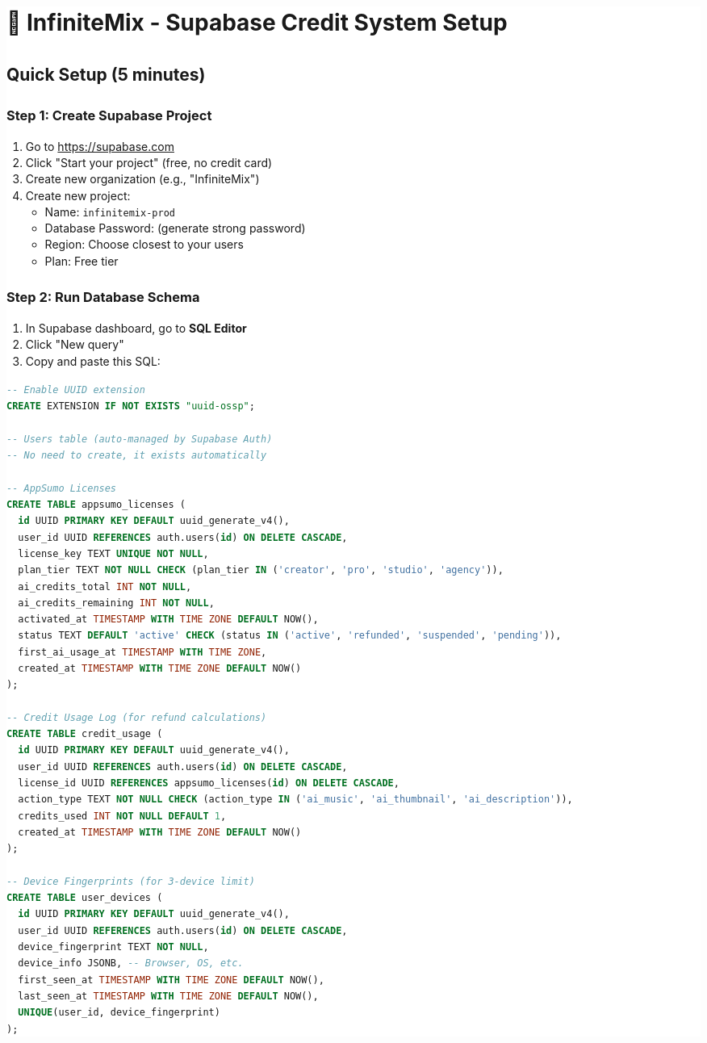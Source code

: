 # 🚀 InfiniteMix - Supabase Credit System Setup

## Quick Setup (5 minutes)

### Step 1: Create Supabase Project

1. Go to https://supabase.com
2. Click "Start your project" (free, no credit card)
3. Create new organization (e.g., "InfiniteMix")
4. Create new project:
   - Name: `infinitemix-prod`
   - Database Password: (generate strong password)
   - Region: Choose closest to your users
   - Plan: Free tier

### Step 2: Run Database Schema

1. In Supabase dashboard, go to **SQL Editor**
2. Click "New query"
3. Copy and paste this SQL:

```sql
-- Enable UUID extension
CREATE EXTENSION IF NOT EXISTS "uuid-ossp";

-- Users table (auto-managed by Supabase Auth)
-- No need to create, it exists automatically

-- AppSumo Licenses
CREATE TABLE appsumo_licenses (
  id UUID PRIMARY KEY DEFAULT uuid_generate_v4(),
  user_id UUID REFERENCES auth.users(id) ON DELETE CASCADE,
  license_key TEXT UNIQUE NOT NULL,
  plan_tier TEXT NOT NULL CHECK (plan_tier IN ('creator', 'pro', 'studio', 'agency')),
  ai_credits_total INT NOT NULL,
  ai_credits_remaining INT NOT NULL,
  activated_at TIMESTAMP WITH TIME ZONE DEFAULT NOW(),
  status TEXT DEFAULT 'active' CHECK (status IN ('active', 'refunded', 'suspended', 'pending')),
  first_ai_usage_at TIMESTAMP WITH TIME ZONE,
  created_at TIMESTAMP WITH TIME ZONE DEFAULT NOW()
);

-- Credit Usage Log (for refund calculations)
CREATE TABLE credit_usage (
  id UUID PRIMARY KEY DEFAULT uuid_generate_v4(),
  user_id UUID REFERENCES auth.users(id) ON DELETE CASCADE,
  license_id UUID REFERENCES appsumo_licenses(id) ON DELETE CASCADE,
  action_type TEXT NOT NULL CHECK (action_type IN ('ai_music', 'ai_thumbnail', 'ai_description')),
  credits_used INT NOT NULL DEFAULT 1,
  created_at TIMESTAMP WITH TIME ZONE DEFAULT NOW()
);

-- Device Fingerprints (for 3-device limit)
CREATE TABLE user_devices (
  id UUID PRIMARY KEY DEFAULT uuid_generate_v4(),
  user_id UUID REFERENCES auth.users(id) ON DELETE CASCADE,
  device_fingerprint TEXT NOT NULL,
  device_info JSONB, -- Browser, OS, etc.
  first_seen_at TIMESTAMP WITH TIME ZONE DEFAULT NOW(),
  last_seen_at TIMESTAMP WITH TIME ZONE DEFAULT NOW(),
  UNIQUE(user_id, device_fingerprint)
);
```